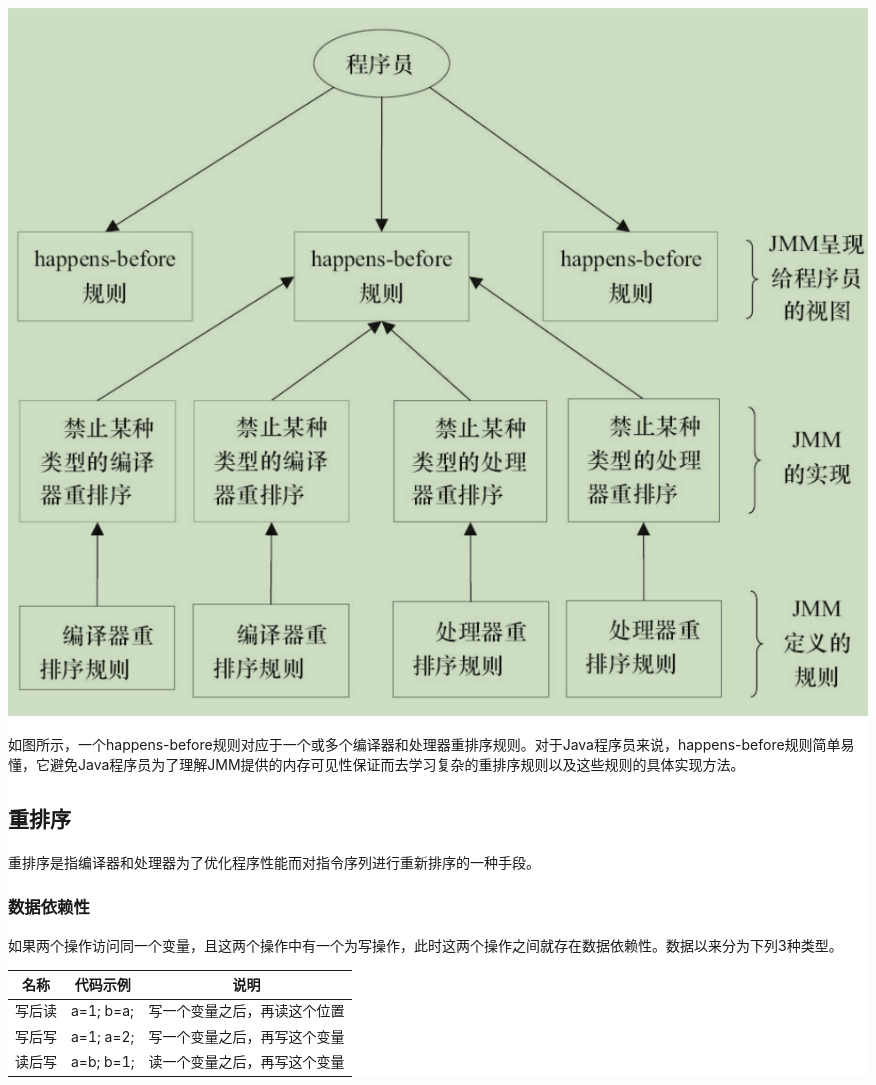 ![](image/234.png)

如图所示，一个happens-before规则对应于一个或多个编译器和处理器重排序规则。对于Java程序员来说，happens-before规则简单易懂，它避免Java程序员为了理解JMM提供的内存可见性保证而去学习复杂的重排序规则以及这些规则的具体实现方法。

## 重排序

重排序是指编译器和处理器为了优化程序性能而对指令序列进行重新排序的一种手段。

### 数据依赖性

如果两个操作访问同一个变量，且这两个操作中有一个为写操作，此时这两个操作之间就存在数据依赖性。数据以来分为下列3种类型。

| 名称   | 代码示例  | 说明                         |
| ------ | --------- | ---------------------------- |
| 写后读 | a=1; b=a; | 写一个变量之后，再读这个位置 |
| 写后写 | a=1; a=2; | 写一个变量之后，再写这个变量 |
| 读后写 | a=b; b=1; | 读一个变量之后，再写这个变量 |
